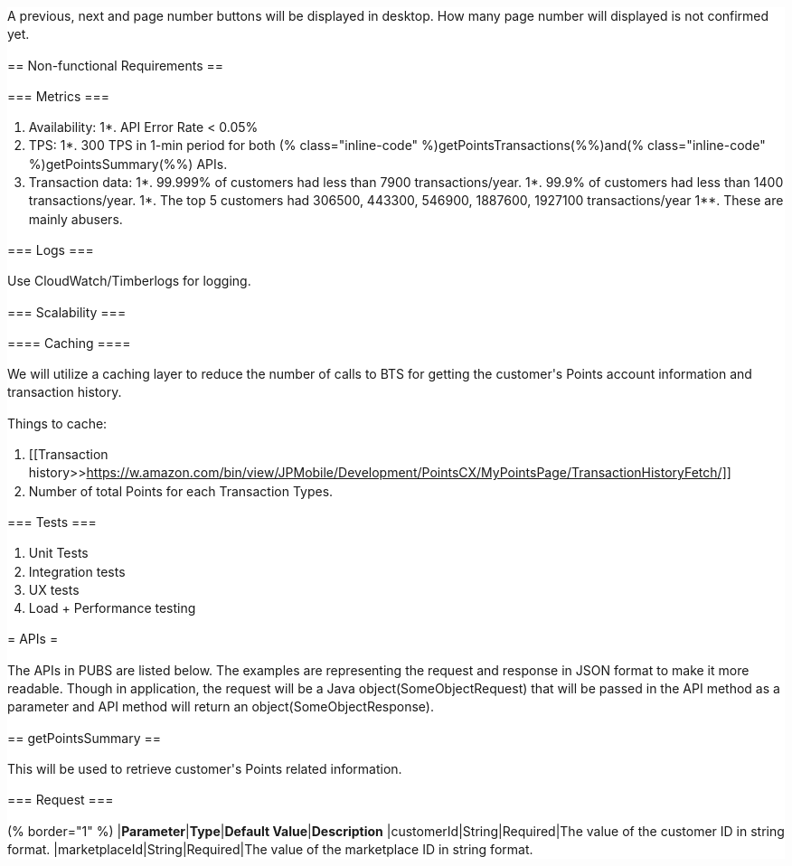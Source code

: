 A previous, next and page number buttons will be displayed in desktop. How many page number will displayed is not confirmed yet.

== Non-functional Requirements ==

=== Metrics ===

1. Availability:
1*. API Error Rate < 0.05%
1. TPS:
1*. 300 TPS in 1-min period for both (% class="inline-code" %)getPointsTransactions(%%)and(% class="inline-code" %)getPointsSummary(%%) APIs.
1. Transaction data:
1*. 99.999% of customers had less than 7900 transactions/year.
1*. 99.9% of customers had less than 1400 transactions/year.
1*. The top 5 customers had 306500, 443300, 546900, 1887600, 1927100 transactions/year
1**. These are mainly abusers.

=== Logs ===

Use CloudWatch/Timberlogs for logging.

=== Scalability ===

==== Caching ====

We will utilize a caching layer to reduce the number of calls to BTS for getting the customer's Points account information and transaction history.

Things to cache:

1. [[Transaction history>>https://w.amazon.com/bin/view/JPMobile/Development/PointsCX/MyPointsPage/TransactionHistoryFetch/]]
1. Number of total Points for each Transaction Types.

=== Tests ===

1. Unit Tests
1. Integration tests
1. UX tests
1. Load + Performance testing

= APIs =

The APIs in PUBS are listed below. The examples are representing the request and response in JSON format to make it more readable. Though in application, the request will be a Java object(SomeObjectRequest) that will be passed in the API method as a parameter and API method will return an object(SomeObjectResponse).

== getPointsSummary ==

This will be used to retrieve customer's Points related information.

=== Request ===

(% border="1" %)
|**Parameter**|**Type**|**Default Value**|**Description**
|customerId|String|Required|The value of the customer ID in string format.
|marketplaceId|String|Required|The value of the marketplace ID in string format.
